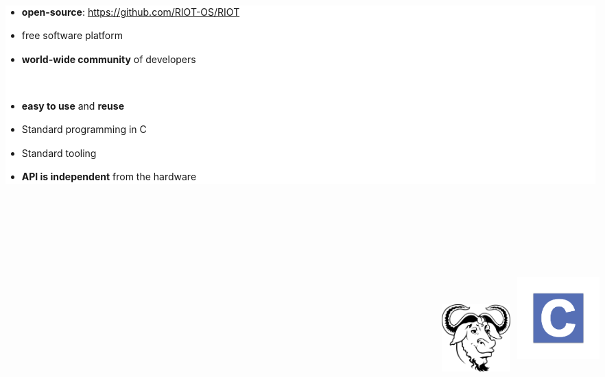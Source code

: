 - **open-source**: <a href="https://github.com/RIOT-OS/RIOT">https://github.com/RIOT-OS/RIOT</a>

 - free software platform
 - **world-wide community** of developers

<img src="images/github-logo.png" alt="" style="width:150px;position:fixed;right:80px;top:300px"/>
<br>

- **easy to use** and __reuse__

 - Standard programming in C
 - Standard tooling
 - **API is independent** from the hardware

<img src="images/c-logo.png" alt="" style="width:120px;position:fixed;right:70px;top:420px"/>
<img src="images/gnu.png" alt="" style="width:100px;position:fixed;right:200px;top:460px"/>